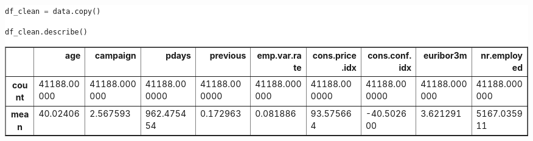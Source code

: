 


```python
df_clean = data.copy()
```


```python
df_clean.describe()
```




<div>
<style scoped>
    .dataframe tbody tr th:only-of-type {
        vertical-align: middle;
    }

    .dataframe tbody tr th {
        vertical-align: top;
    }

    .dataframe thead th {
        text-align: right;
    }
</style>
<table border="1" class="dataframe">
  <thead>
    <tr style="text-align: right;">
      <th></th>
      <th>age</th>
      <th>campaign</th>
      <th>pdays</th>
      <th>previous</th>
      <th>emp.var.rate</th>
      <th>cons.price.idx</th>
      <th>cons.conf.idx</th>
      <th>euribor3m</th>
      <th>nr.employed</th>
    </tr>
  </thead>
  <tbody>
    <tr>
      <th>count</th>
      <td>41188.00000</td>
      <td>41188.000000</td>
      <td>41188.000000</td>
      <td>41188.000000</td>
      <td>41188.000000</td>
      <td>41188.000000</td>
      <td>41188.000000</td>
      <td>41188.000000</td>
      <td>41188.000000</td>
    </tr>
    <tr>
      <th>mean</th>
      <td>40.02406</td>
      <td>2.567593</td>
      <td>962.475454</td>
      <td>0.172963</td>
      <td>0.081886</td>
      <td>93.575664</td>
      <td>-40.502600</td>
      <td>3.621291</td>
      <td>5167.035911</td>
    </tr>
